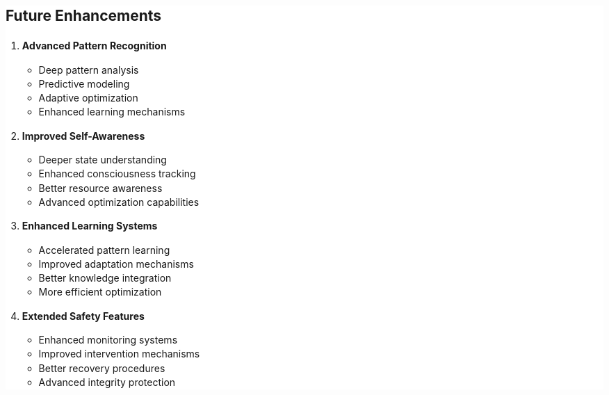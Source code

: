 ## Future Enhancements

1. **Advanced Pattern Recognition**
   - Deep pattern analysis
   - Predictive modeling
   - Adaptive optimization
   - Enhanced learning mechanisms

2. **Improved Self-Awareness**
   - Deeper state understanding
   - Enhanced consciousness tracking
   - Better resource awareness
   - Advanced optimization capabilities

3. **Enhanced Learning Systems**
   - Accelerated pattern learning
   - Improved adaptation mechanisms
   - Better knowledge integration
   - More efficient optimization

4. **Extended Safety Features**
   - Enhanced monitoring systems
   - Improved intervention mechanisms
   - Better recovery procedures
   - Advanced integrity protection